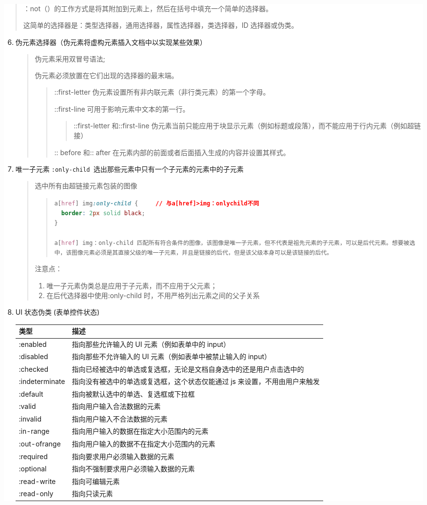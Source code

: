    > ：not（）的工作方式是将其附加到元素上，然后在括号中填充一个简单的选择器。
   >
   > 这简单的选择器是：类型选择器，通用选择器，属性选择器，类选择器，ID 选择器或伪类。
   
6. 伪元素选择器（伪元素将虚构元素插入文档中以实现某些效果）

   > 伪元素采用双冒号语法;
   >
   > 伪元素必须放置在它们出现的选择器的最末端。
   >
   > > ::first-letter 伪元素设置所有非内联元素（非行类元素）的第一个字母。
   > >
   > > ::first-line 可用于影响元素中文本的第一行。
   > >
   > > > ::first-letter 和::first-line 伪元素当前只能应用于块显示元素（例如标题或段落），而不能应用于行内元素（例如超链接）
   > >
   > > :: before 和:: after  在元素内部的前面或者后面插入生成的内容并设置其样式。

7. 唯一子元素  `:only-child `选出那些元素中只有一个子元素的元素中的子元素

   > 选中所有由超链接元素包装的图像
   >
   > > ```css
   > > a[href] img:only-child {     // 与a[href]>img：onlychild不同
   > >   border: 2px solid black;
   > > }
   > > 
   > > a[href] img：only-child 匹配所有符合条件的图像，该图像是唯一子元素，但不代表是祖先元素的子元素，可以是后代元素。想要被选中，该图像元素必须是其直接父级的唯一子元素，并且是链接的后代，但是该父级本身可以是该链接的后代。
   > > ```
   >
   > 注意点：
   >
   > 1. 唯一子元素伪类总是应用于子元素，而不应用于父元素；
   > 2. 在后代选择器中使用:only-child 时，不用严格列出元素之间的父子关系

8. UI 状态伪类 (表单控件状态)

   | 类型           | 描述                                                         |
   | :------------- | :----------------------------------------------------------- |
   | :enabled       | 指向那些允许输入的 UI 元素（例如表单中的 input）             |
   | :disabled      | 指向那些不允许输入的 UI 元素（例如表单中被禁止输入的 input） |
   | :checked       | 指向已经被选中的单选或复选框，无论是文档自身选中的还是用户点击选中的 |
   | :indeterminate | 指向没有被选中的单选或复选框，这个状态仅能通过 js 来设置，不用由用户来触发 |
   | :default       | 指向被默认选中的单选、复选框或下拉框                         |
   | :valid         | 指向用户输入合法数据的元素                                   |
   | :invalid       | 指向用户输入不合法数据的元素                                 |
   | :in-range      | 指向用户输入的数据在指定大小范围内的元素                     |
   | :out-ofrange   | 指向用户输入的数据不在指定大小范围内的元素                   |
   | :required      | 指向要求用户必须输入数据的元素                               |
   | :optional      | 指向不强制要求用户必须输入数据的元素                         |
   | :read-write    | 指向可编辑元素                                               |
   | :read-only     | 指向只读元素                                                 |
